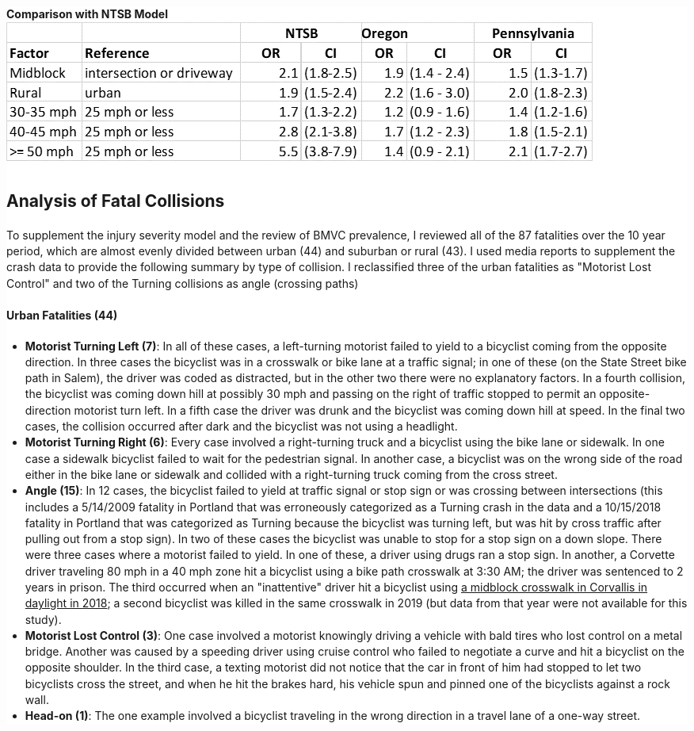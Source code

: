 **Comparison with NTSB Model**
![Comparison with NTSB model odds ratios](/images/NTSB_comparison.png)

## Analysis of Fatal Collisions ##
To supplement the injury severity model and the review of BMVC prevalence, I reviewed all of the 87 fatalities over the 10 year period, which are almost evenly divided between urban (44) and suburban or rural (43). I used media reports to supplement the crash data to provide the following summary by type of collision. I reclassified three of the urban fatalities as "Motorist Lost Control" and two of the Turning collisions as angle (crossing paths)

#### Urban Fatalities (44) ####

* **Motorist Turning Left (7)**: In all of these cases, a left-turning motorist failed to yield to a bicyclist coming from the opposite direction. In three cases the bicyclist was in a crosswalk or bike lane at a traffic signal; in one of these (on the State Street bike path in Salem), the driver was coded as distracted, but in the other two there were no explanatory factors. In a fourth collision,  the bicyclist was coming down hill at possibly 30 mph and passing on the right of traffic stopped to permit an opposite-direction motorist turn left. In a fifth case the driver was drunk and the bicyclist was coming down hill at speed. In the final two cases, the collision occurred after dark and the bicyclist was not using a headlight.
* **Motorist Turning Right (6)**: Every case involved a right-turning truck and a bicyclist using the bike lane or sidewalk. In one case a sidewalk bicyclist failed to wait for the pedestrian signal. In another case, a bicyclist was on the wrong side of the road either in the bike lane or sidewalk and collided with a right-turning truck coming from the cross street.
* **Angle (15)**: In 12 cases, the bicyclist failed to yield at traffic signal or stop sign or was crossing between intersections (this includes a 5/14/2009 fatality in Portland that was erroneously categorized as a Turning crash in the data and a 10/15/2018 fatality in Portland that was categorized as Turning because the bicyclist was turning left, but was hit by cross traffic after pulling out from a stop sign). In two of these cases the bicyclist was unable to stop for a stop sign on a down slope. There were three cases where a motorist failed to yield. In one of these, a driver using drugs ran a stop sign. In another, a Corvette driver traveling 80 mph in a 40 mph zone hit a bicyclist using a bike path crosswalk at 3:30 AM; the driver was sentenced to 2 years in prison. The third occurred when an "inattentive" driver hit a bicyclist using [a midblock crosswalk in Corvallis in daylight in 2018](https://www.gazettetimes.com/news/local/corvallis-crosswalk-protests-continue/article_b4135b3b-b865-579b-8a08-cc92154f0bf5.html); a second bicyclist was killed in the same crosswalk in 2019 (but data from that year were not available for this study).
* **Motorist Lost Control (3)**: One case involved a motorist knowingly driving a vehicle with bald tires who lost control on a metal bridge. Another was caused by a speeding driver using cruise control who failed to negotiate a curve and hit a bicyclist on the opposite shoulder. In the third case, a texting motorist did not notice that the car in front of him had stopped to let two bicyclists cross the street, and when he hit the brakes hard, his vehicle spun and pinned one of the bicyclists against a rock wall.
* **Head-on (1)**: The one example involved a bicyclist traveling in the wrong direction in a travel lane of a one-way street.